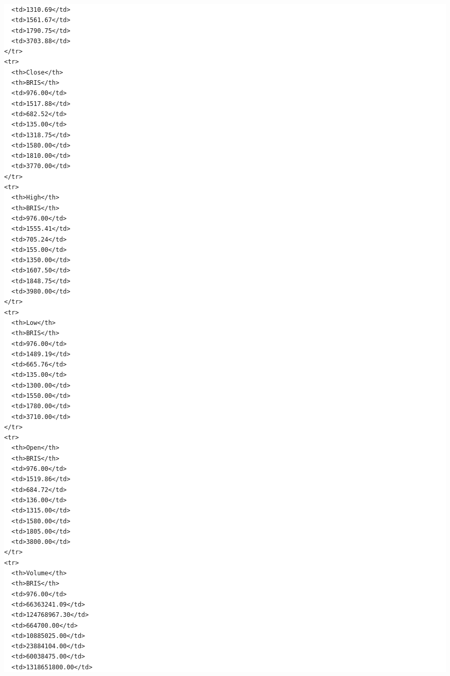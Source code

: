      <td>1310.69</td>
      <td>1561.67</td>
      <td>1790.75</td>
      <td>3703.88</td>
    </tr>
    <tr>
      <th>Close</th>
      <th>BRIS</th>
      <td>976.00</td>
      <td>1517.88</td>
      <td>682.52</td>
      <td>135.00</td>
      <td>1318.75</td>
      <td>1580.00</td>
      <td>1810.00</td>
      <td>3770.00</td>
    </tr>
    <tr>
      <th>High</th>
      <th>BRIS</th>
      <td>976.00</td>
      <td>1555.41</td>
      <td>705.24</td>
      <td>155.00</td>
      <td>1350.00</td>
      <td>1607.50</td>
      <td>1848.75</td>
      <td>3980.00</td>
    </tr>
    <tr>
      <th>Low</th>
      <th>BRIS</th>
      <td>976.00</td>
      <td>1489.19</td>
      <td>665.76</td>
      <td>135.00</td>
      <td>1300.00</td>
      <td>1550.00</td>
      <td>1780.00</td>
      <td>3710.00</td>
    </tr>
    <tr>
      <th>Open</th>
      <th>BRIS</th>
      <td>976.00</td>
      <td>1519.86</td>
      <td>684.72</td>
      <td>136.00</td>
      <td>1315.00</td>
      <td>1580.00</td>
      <td>1805.00</td>
      <td>3800.00</td>
    </tr>
    <tr>
      <th>Volume</th>
      <th>BRIS</th>
      <td>976.00</td>
      <td>66363241.09</td>
      <td>124768967.30</td>
      <td>664700.00</td>
      <td>10885025.00</td>
      <td>23884104.00</td>
      <td>60038475.00</td>
      <td>1318651800.00</td>